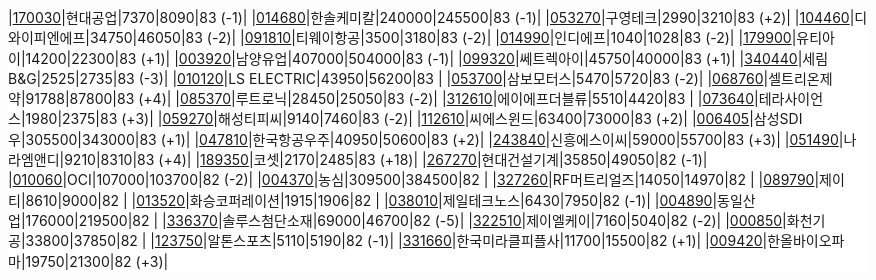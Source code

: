 |[170030](https://finance.daum.net/quotes/A170030)|현대공업|7370|8090|83 (-1)|
|[014680](https://finance.daum.net/quotes/A014680)|한솔케미칼|240000|245500|83 (-1)|
|[053270](https://finance.daum.net/quotes/A053270)|구영테크|2990|3210|83 (+2)|
|[104460](https://finance.daum.net/quotes/A104460)|디와이피엔에프|34750|46050|83 (-2)|
|[091810](https://finance.daum.net/quotes/A091810)|티웨이항공|3500|3180|83 (-2)|
|[014990](https://finance.daum.net/quotes/A014990)|인디에프|1040|1028|83 (-2)|
|[179900](https://finance.daum.net/quotes/A179900)|유티아이|14200|22300|83 (+1)|
|[003920](https://finance.daum.net/quotes/A003920)|남양유업|407000|504000|83 (-1)|
|[099320](https://finance.daum.net/quotes/A099320)|쎄트렉아이|45750|40000|83 (+1)|
|[340440](https://finance.daum.net/quotes/A340440)|세림B&G|2525|2735|83 (-3)|
|[010120](https://finance.daum.net/quotes/A010120)|LS ELECTRIC|43950|56200|83 |
|[053700](https://finance.daum.net/quotes/A053700)|삼보모터스|5470|5720|83 (-2)|
|[068760](https://finance.daum.net/quotes/A068760)|셀트리온제약|91788|87800|83 (+4)|
|[085370](https://finance.daum.net/quotes/A085370)|루트로닉|28450|25050|83 (-2)|
|[312610](https://finance.daum.net/quotes/A312610)|에이에프더블류|5510|4420|83 |
|[073640](https://finance.daum.net/quotes/A073640)|테라사이언스|1980|2375|83 (+3)|
|[059270](https://finance.daum.net/quotes/A059270)|해성티피씨|9140|7460|83 (-2)|
|[112610](https://finance.daum.net/quotes/A112610)|씨에스윈드|63400|73000|83 (+2)|
|[006405](https://finance.daum.net/quotes/A006405)|삼성SDI우|305500|343000|83 (+1)|
|[047810](https://finance.daum.net/quotes/A047810)|한국항공우주|40950|50600|83 (+2)|
|[243840](https://finance.daum.net/quotes/A243840)|신흥에스이씨|59000|55700|83 (+3)|
|[051490](https://finance.daum.net/quotes/A051490)|나라엠앤디|9210|8310|83 (+4)|
|[189350](https://finance.daum.net/quotes/A189350)|코셋|2170|2485|83 (+18)|
|[267270](https://finance.daum.net/quotes/A267270)|현대건설기계|35850|49050|82 (-1)|
|[010060](https://finance.daum.net/quotes/A010060)|OCI|107000|103700|82 (-2)|
|[004370](https://finance.daum.net/quotes/A004370)|농심|309500|384500|82 |
|[327260](https://finance.daum.net/quotes/A327260)|RF머트리얼즈|14050|14970|82 |
|[089790](https://finance.daum.net/quotes/A089790)|제이티|8610|9000|82 |
|[013520](https://finance.daum.net/quotes/A013520)|화승코퍼레이션|1915|1906|82 |
|[038010](https://finance.daum.net/quotes/A038010)|제일테크노스|6430|7950|82 (-1)|
|[004890](https://finance.daum.net/quotes/A004890)|동일산업|176000|219500|82 |
|[336370](https://finance.daum.net/quotes/A336370)|솔루스첨단소재|69000|46700|82 (-5)|
|[322510](https://finance.daum.net/quotes/A322510)|제이엘케이|7160|5040|82 (-2)|
|[000850](https://finance.daum.net/quotes/A000850)|화천기공|33800|37850|82 |
|[123750](https://finance.daum.net/quotes/A123750)|알톤스포츠|5110|5190|82 (-1)|
|[331660](https://finance.daum.net/quotes/A331660)|한국미라클피플사|11700|15500|82 (+1)|
|[009420](https://finance.daum.net/quotes/A009420)|한올바이오파마|19750|21300|82 (+3)|